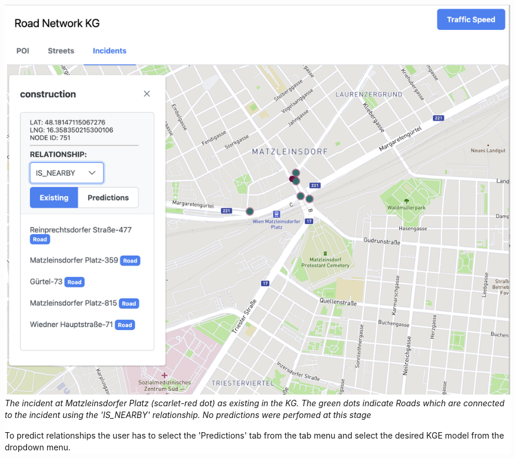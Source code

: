 <img src="documents/figures/ui/incident_prediction/existing.png"></img>
<i>The incident at Matzleinsdorfer Platz (scarlet-red dot) as existing in the KG. The green dots indicate Roads which are connected to the incident using the 'IS_NEARBY' relationship. No predictions were perfomed at this stage</i>

To predict relationships the user has to select the 'Predictions' tab from the tab menu and select the desired KGE model from the dropdown menu.
